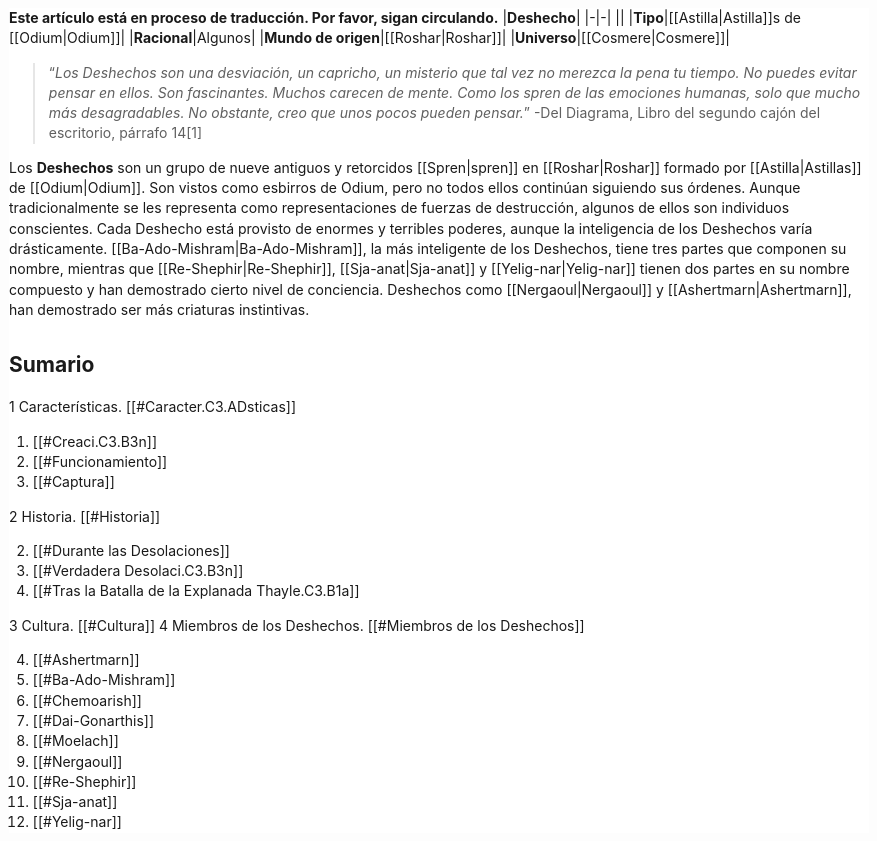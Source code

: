 **Este artículo está en proceso de traducción. Por favor, sigan circulando.**
|**Deshecho**|
|-|-|
||
|**Tipo**|[[Astilla\|Astilla]]s de [[Odium\|Odium]]|
|**Racional**|Algunos|
|**Mundo de origen**|[[Roshar\|Roshar]]|
|**Universo**|[[Cosmere\|Cosmere]]|

>“*Los Deshechos son una desviación, un capricho, un misterio que tal vez no merezca la pena tu tiempo. No puedes evitar pensar en ellos. Son fascinantes. Muchos carecen de mente. Como los spren de las emociones humanas, solo que mucho más desagradables. No obstante, creo que unos pocos pueden pensar.*”
\-Del Diagrama, Libro del segundo cajón del escritorio, párrafo 14[1]


Los **Deshechos** son un grupo de nueve antiguos y retorcidos [[Spren\|spren]] en [[Roshar\|Roshar]] formado por [[Astilla\|Astillas]] de [[Odium\|Odium]]. Son vistos como esbirros de Odium, pero no todos ellos continúan siguiendo sus órdenes. Aunque tradicionalmente se les representa como representaciones de fuerzas de destrucción, algunos de ellos son individuos conscientes. Cada Deshecho está provisto de enormes y terribles poderes, aunque la inteligencia de los Deshechos varía drásticamente.
[[Ba-Ado-Mishram\|Ba-Ado-Mishram]], la más inteligente de los Deshechos, tiene tres partes que componen su nombre, mientras que [[Re-Shephir\|Re-Shephir]], [[Sja-anat\|Sja-anat]] y [[Yelig-nar\|Yelig-nar]] tienen dos partes en su nombre compuesto y han demostrado cierto nivel de conciencia. Deshechos como [[Nergaoul\|Nergaoul]] y [[Ashertmarn\|Ashertmarn]], han demostrado ser más criaturas instintivas.

## Sumario

1 Características. [[#Caracter.C3.ADsticas]] 

1. [[#Creaci.C3.B3n]] 
1. [[#Funcionamiento]] 
1. [[#Captura]] 


2 Historia. [[#Historia]] 

2. [[#Durante las Desolaciones]] 
2. [[#Verdadera Desolaci.C3.B3n]] 
2. [[#Tras la Batalla de la Explanada Thayle.C3.B1a]] 


3 Cultura. [[#Cultura]] 
4 Miembros de los Deshechos. [[#Miembros de los Deshechos]] 

4. [[#Ashertmarn]] 
4. [[#Ba-Ado-Mishram]] 
4. [[#Chemoarish]] 
4. [[#Dai-Gonarthis]] 
4. [[#Moelach]] 
4. [[#Nergaoul]] 
4. [[#Re-Shephir]] 
4. [[#Sja-anat]] 
4. [[#Yelig-nar]] 

